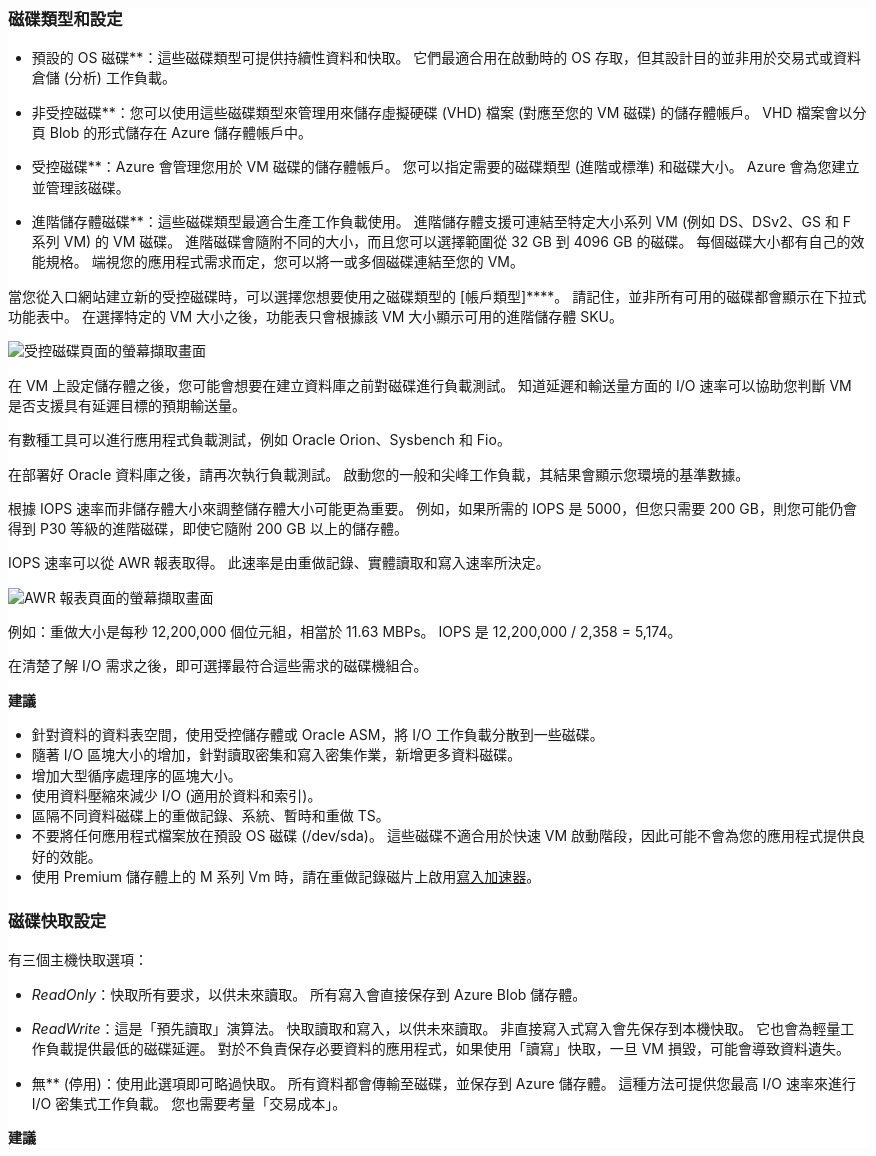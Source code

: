### <a name="disk-types-and-configurations"></a>磁碟類型和設定

- 預設的 OS 磁碟**：這些磁碟類型可提供持續性資料和快取。 它們最適合用在啟動時的 OS 存取，但其設計目的並非用於交易式或資料倉儲 (分析) 工作負載。

- 非受控磁碟**：您可以使用這些磁碟類型來管理用來儲存虛擬硬碟 (VHD) 檔案 (對應至您的 VM 磁碟) 的儲存體帳戶。 VHD 檔案會以分頁 Blob 的形式儲存在 Azure 儲存體帳戶中。

- 受控磁碟**：Azure 會管理您用於 VM 磁碟的儲存體帳戶。 您可以指定需要的磁碟類型 (進階或標準) 和磁碟大小。 Azure 會為您建立並管理該磁碟。

- 進階儲存體磁碟**：這些磁碟類型最適合生產工作負載使用。 進階儲存體支援可連結至特定大小系列 VM (例如 DS、DSv2、GS 和 F 系列 VM) 的 VM 磁碟。 進階磁碟會隨附不同的大小，而且您可以選擇範圍從 32 GB 到 4096 GB 的磁碟。 每個磁碟大小都有自己的效能規格。 端視您的應用程式需求而定，您可以將一或多個磁碟連結至您的 VM。

當您從入口網站建立新的受控磁碟時，可以選擇您想要使用之磁碟類型的 [帳戶類型]****。 請記住，並非所有可用的磁碟都會顯示在下拉式功能表中。 在選擇特定的 VM 大小之後，功能表只會根據該 VM 大小顯示可用的進階儲存體 SKU。

![受控磁碟頁面的螢幕擷取畫面](./media/oracle-design/premium_disk01.png)

在 VM 上設定儲存體之後，您可能會想要在建立資料庫之前對磁碟進行負載測試。 知道延遲和輸送量方面的 I/O 速率可以協助您判斷 VM 是否支援具有延遲目標的預期輸送量。

有數種工具可以進行應用程式負載測試，例如 Oracle Orion、Sysbench 和 Fio。

在部署好 Oracle 資料庫之後，請再次執行負載測試。 啟動您的一般和尖峰工作負載，其結果會顯示您環境的基準數據。

根據 IOPS 速率而非儲存體大小來調整儲存體大小可能更為重要。 例如，如果所需的 IOPS 是 5000，但您只需要 200 GB，則您可能仍會得到 P30 等級的進階磁碟，即使它隨附 200 GB 以上的儲存體。

IOPS 速率可以從 AWR 報表取得。 此速率是由重做記錄、實體讀取和寫入速率所決定。

![AWR 報表頁面的螢幕擷取畫面](./media/oracle-design/awr_report.png)

例如：重做大小是每秒 12,200,000 個位元組，相當於 11.63 MBPs。
IOPS 是 12,200,000 / 2,358 = 5,174。

在清楚了解 I/O 需求之後，即可選擇最符合這些需求的磁碟機組合。

**建議**

- 針對資料的資料表空間，使用受控儲存體或 Oracle ASM，將 I/O 工作負載分散到一些磁碟。
- 隨著 I/O 區塊大小的增加，針對讀取密集和寫入密集作業，新增更多資料磁碟。
- 增加大型循序處理序的區塊大小。
- 使用資料壓縮來減少 I/O (適用於資料和索引)。
- 區隔不同資料磁碟上的重做記錄、系統、暫時和重做 TS。
- 不要將任何應用程式檔案放在預設 OS 磁碟 (/dev/sda)。 這些磁碟不適合用於快速 VM 啟動階段，因此可能不會為您的應用程式提供良好的效能。
- 使用 Premium 儲存體上的 M 系列 Vm 時，請在重做記錄磁片上啟用[寫入加速器](https://docs.microsoft.com/azure/virtual-machines/linux/how-to-enable-write-accelerator)。

### <a name="disk-cache-settings"></a>磁碟快取設定

有三個主機快取選項：

- *ReadOnly*：快取所有要求，以供未來讀取。 所有寫入會直接保存到 Azure Blob 儲存體。

- *ReadWrite*：這是「預先讀取」演算法。 快取讀取和寫入，以供未來讀取。 非直接寫入式寫入會先保存到本機快取。 它也會為輕量工作負載提供最低的磁碟延遲。 對於不負責保存必要資料的應用程式，如果使用「讀寫」快取，一旦 VM 損毀，可能會導致資料遺失。

- 無** (停用)：使用此選項即可略過快取。 所有資料都會傳輸至磁碟，並保存到 Azure 儲存體。 這種方法可提供您最高 I/O 速率來進行 I/O 密集式工作負載。 您也需要考量「交易成本」。

**建議**

